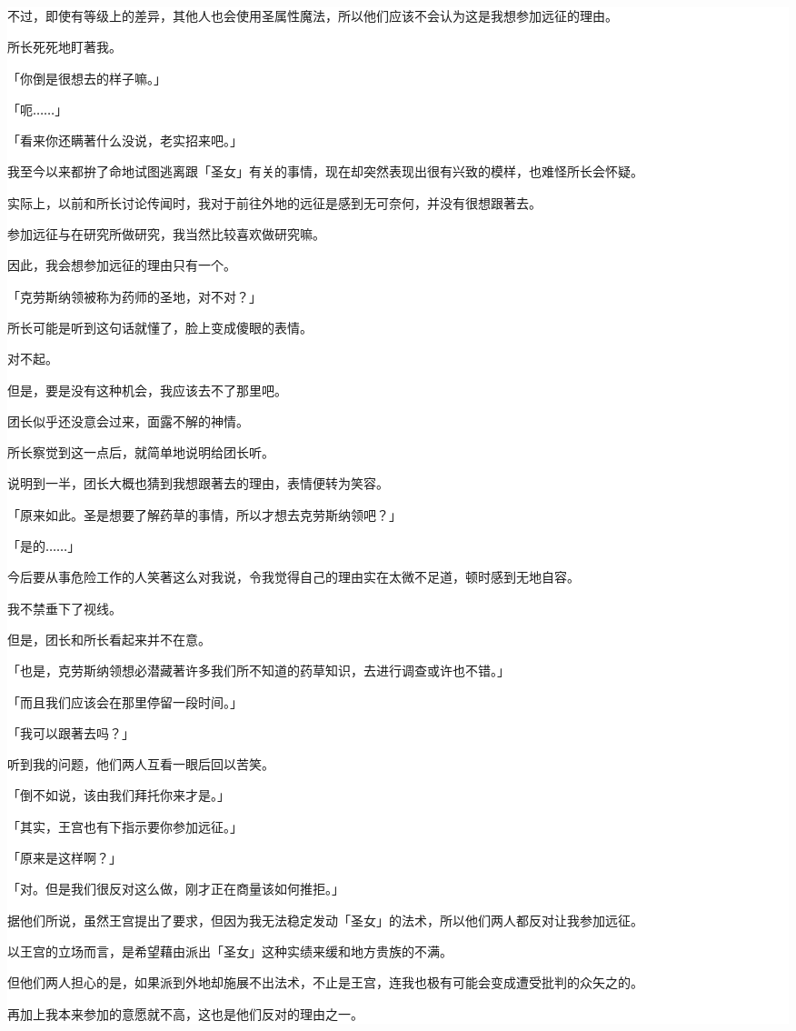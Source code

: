 不过，即使有等级上的差异，其他人也会使用圣属性魔法，所以他们应该不会认为这是我想参加远征的理由。

所长死死地盯著我。

「你倒是很想去的样子嘛。」

「呃……」

「看来你还瞒著什么没说，老实招来吧。」

我至今以来都拚了命地试图逃离跟「圣女」有关的事情，现在却突然表现出很有兴致的模样，也难怪所长会怀疑。

实际上，以前和所长讨论传闻时，我对于前往外地的远征是感到无可奈何，并没有很想跟著去。

参加远征与在研究所做研究，我当然比较喜欢做研究嘛。

因此，我会想参加远征的理由只有一个。

「克劳斯纳领被称为药师的圣地，对不对？」

所长可能是听到这句话就懂了，脸上变成傻眼的表情。

对不起。

但是，要是没有这种机会，我应该去不了那里吧。

团长似乎还没意会过来，面露不解的神情。

所长察觉到这一点后，就简单地说明给团长听。

说明到一半，团长大概也猜到我想跟著去的理由，表情便转为笑容。

「原来如此。圣是想要了解药草的事情，所以才想去克劳斯纳领吧？」

「是的……」

今后要从事危险工作的人笑著这么对我说，令我觉得自己的理由实在太微不足道，顿时感到无地自容。

我不禁垂下了视线。

但是，团长和所长看起来并不在意。

「也是，克劳斯纳领想必潜藏著许多我们所不知道的药草知识，去进行调查或许也不错。」

「而且我们应该会在那里停留一段时间。」

「我可以跟著去吗？」

听到我的问题，他们两人互看一眼后回以苦笑。

「倒不如说，该由我们拜托你来才是。」

「其实，王宫也有下指示要你参加远征。」

「原来是这样啊？」

「对。但是我们很反对这么做，刚才正在商量该如何推拒。」

据他们所说，虽然王宫提出了要求，但因为我无法稳定发动「圣女」的法术，所以他们两人都反对让我参加远征。

以王宫的立场而言，是希望藉由派出「圣女」这种实绩来缓和地方贵族的不满。

但他们两人担心的是，如果派到外地却施展不出法术，不止是王宫，连我也极有可能会变成遭受批判的众矢之的。

再加上我本来参加的意愿就不高，这也是他们反对的理由之一。
